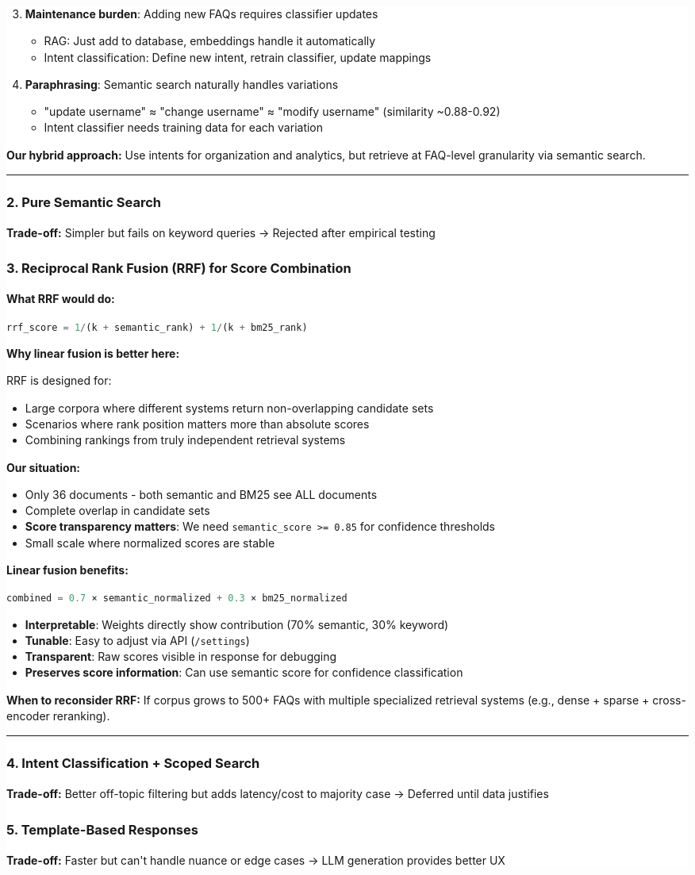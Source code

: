 3. **Maintenance burden**: Adding new FAQs requires classifier updates
   - RAG: Just add to database, embeddings handle it automatically
   - Intent classification: Define new intent, retrain classifier, update mappings

4. **Paraphrasing**: Semantic search naturally handles variations
   - "update username" ≈ "change username" ≈ "modify username" (similarity ~0.88-0.92)
   - Intent classifier needs training data for each variation

**Our hybrid approach:** Use intents for organization and analytics, but retrieve at FAQ-level granularity via semantic search.

---

### 2. Pure Semantic Search
**Trade-off:** Simpler but fails on keyword queries → Rejected after empirical testing

### 3. Reciprocal Rank Fusion (RRF) for Score Combination

**What RRF would do:**
```python
rrf_score = 1/(k + semantic_rank) + 1/(k + bm25_rank)
```

**Why linear fusion is better here:**

RRF is designed for:
- Large corpora where different systems return non-overlapping candidate sets
- Scenarios where rank position matters more than absolute scores
- Combining rankings from truly independent retrieval systems

**Our situation:**
- Only 36 documents - both semantic and BM25 see ALL documents
- Complete overlap in candidate sets
- **Score transparency matters**: We need `semantic_score >= 0.85` for confidence thresholds
- Small scale where normalized scores are stable

**Linear fusion benefits:**
```python
combined = 0.7 × semantic_normalized + 0.3 × bm25_normalized
```

- **Interpretable**: Weights directly show contribution (70% semantic, 30% keyword)
- **Tunable**: Easy to adjust via API (`/settings`)
- **Transparent**: Raw scores visible in response for debugging
- **Preserves score information**: Can use semantic score for confidence classification

**When to reconsider RRF:** If corpus grows to 500+ FAQs with multiple specialized retrieval systems (e.g., dense + sparse + cross-encoder reranking).

---

### 4. Intent Classification + Scoped Search
**Trade-off:** Better off-topic filtering but adds latency/cost to majority case → Deferred until data justifies

### 5. Template-Based Responses
**Trade-off:** Faster but can't handle nuance or edge cases → LLM generation provides better UX
